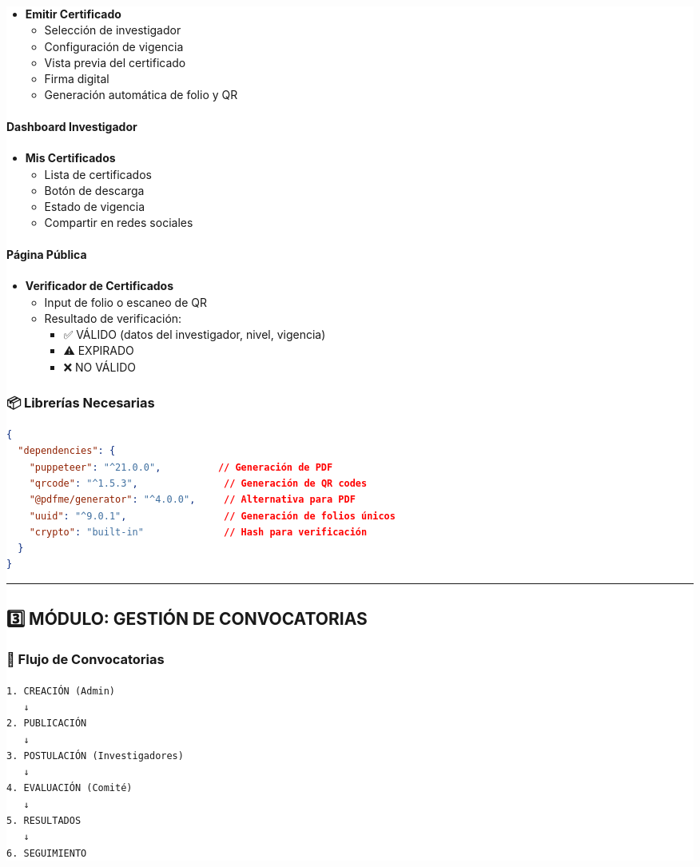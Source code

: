 - **Emitir Certificado**
  - Selección de investigador
  - Configuración de vigencia
  - Vista previa del certificado
  - Firma digital
  - Generación automática de folio y QR

#### Dashboard Investigador
- **Mis Certificados**
  - Lista de certificados
  - Botón de descarga
  - Estado de vigencia
  - Compartir en redes sociales

#### Página Pública
- **Verificador de Certificados**
  - Input de folio o escaneo de QR
  - Resultado de verificación:
    - ✅ VÁLIDO (datos del investigador, nivel, vigencia)
    - ⚠️ EXPIRADO
    - ❌ NO VÁLIDO

### 📦 Librerías Necesarias

```json
{
  "dependencies": {
    "puppeteer": "^21.0.0",          // Generación de PDF
    "qrcode": "^1.5.3",               // Generación de QR codes
    "@pdfme/generator": "^4.0.0",     // Alternativa para PDF
    "uuid": "^9.0.1",                 // Generación de folios únicos
    "crypto": "built-in"              // Hash para verificación
  }
}
```

---

## 3️⃣ MÓDULO: GESTIÓN DE CONVOCATORIAS

### 📢 Flujo de Convocatorias

```
1. CREACIÓN (Admin)
   ↓
2. PUBLICACIÓN
   ↓
3. POSTULACIÓN (Investigadores)
   ↓
4. EVALUACIÓN (Comité)
   ↓
5. RESULTADOS
   ↓
6. SEGUIMIENTO
```
